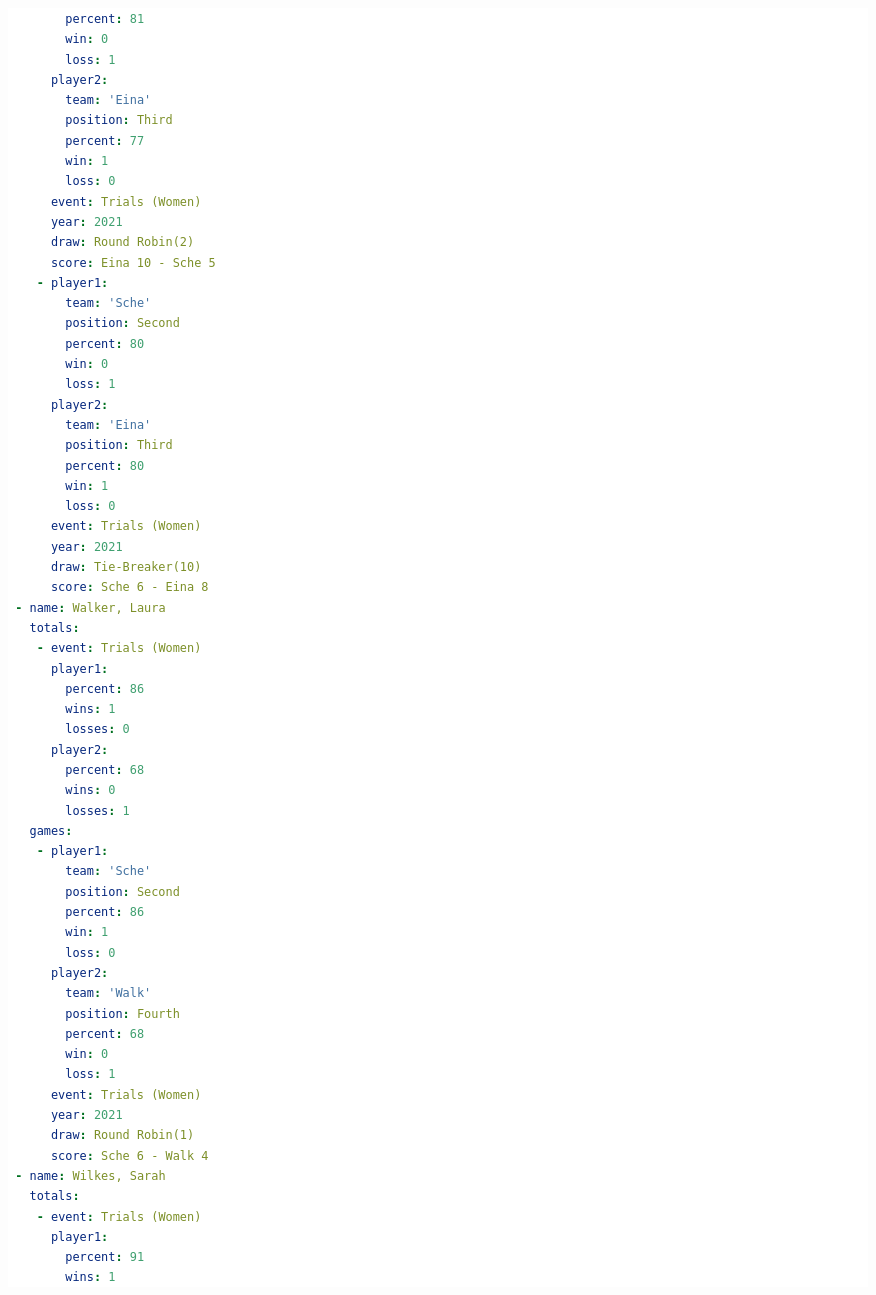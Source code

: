 ```yaml
        percent: 81
        win: 0
        loss: 1
      player2:
        team: 'Eina'
        position: Third
        percent: 77
        win: 1
        loss: 0
      event: Trials (Women)
      year: 2021
      draw: Round Robin(2)
      score: Eina 10 - Sche 5
    - player1:
        team: 'Sche'
        position: Second
        percent: 80
        win: 0
        loss: 1
      player2:
        team: 'Eina'
        position: Third
        percent: 80
        win: 1
        loss: 0
      event: Trials (Women)
      year: 2021
      draw: Tie-Breaker(10)
      score: Sche 6 - Eina 8
 - name: Walker, Laura
   totals:
    - event: Trials (Women)
      player1:
        percent: 86
        wins: 1
        losses: 0
      player2:
        percent: 68
        wins: 0
        losses: 1
   games:
    - player1:
        team: 'Sche'
        position: Second
        percent: 86
        win: 1
        loss: 0
      player2:
        team: 'Walk'
        position: Fourth
        percent: 68
        win: 0
        loss: 1
      event: Trials (Women)
      year: 2021
      draw: Round Robin(1)
      score: Sche 6 - Walk 4
 - name: Wilkes, Sarah
   totals:
    - event: Trials (Women)
      player1:
        percent: 91
        wins: 1
```